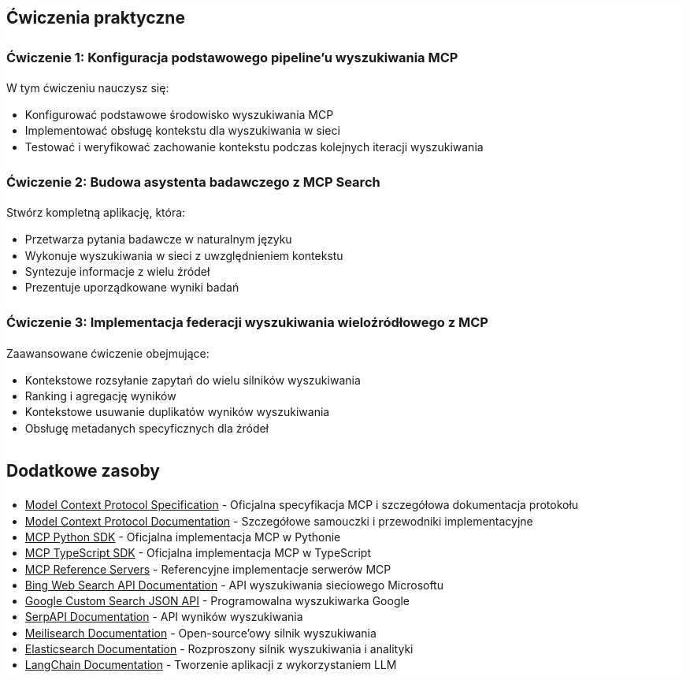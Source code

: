 ## Ćwiczenia praktyczne

### Ćwiczenie 1: Konfiguracja podstawowego pipeline’u wyszukiwania MCP

W tym ćwiczeniu nauczysz się:  
- Konfigurować podstawowe środowisko wyszukiwania MCP  
- Implementować obsługę kontekstu dla wyszukiwania w sieci  
- Testować i weryfikować zachowanie kontekstu podczas kolejnych iteracji wyszukiwania

### Ćwiczenie 2: Budowa asystenta badawczego z MCP Search

Stwórz kompletną aplikację, która:  
- Przetwarza pytania badawcze w naturalnym języku  
- Wykonuje wyszukiwania w sieci z uwzględnieniem kontekstu  
- Syntezuje informacje z wielu źródeł  
- Prezentuje uporządkowane wyniki badań

### Ćwiczenie 3: Implementacja federacji wyszukiwania wieloźródłowego z MCP

Zaawansowane ćwiczenie obejmujące:  
- Kontekstowe rozsyłanie zapytań do wielu silników wyszukiwania  
- Ranking i agregację wyników  
- Kontekstowe usuwanie duplikatów wyników wyszukiwania  
- Obsługę metadanych specyficznych dla źródeł

## Dodatkowe zasoby

- [Model Context Protocol Specification](https://spec.modelcontextprotocol.io/) - Oficjalna specyfikacja MCP i szczegółowa dokumentacja protokołu  
- [Model Context Protocol Documentation](https://modelcontextprotocol.io/) - Szczegółowe samouczki i przewodniki implementacyjne  
- [MCP Python SDK](https://github.com/modelcontextprotocol/python-sdk) - Oficjalna implementacja MCP w Pythonie  
- [MCP TypeScript SDK](https://github.com/modelcontextprotocol/typescript-sdk) - Oficjalna implementacja MCP w TypeScript  
- [MCP Reference Servers](https://github.com/modelcontextprotocol/servers) - Referencyjne implementacje serwerów MCP  
- [Bing Web Search API Documentation](https://learn.microsoft.com/en-us/bing/search-apis/bing-web-search/overview) - API wyszukiwania sieciowego Microsoftu  
- [Google Custom Search JSON API](https://developers.google.com/custom-search/v1/overview) - Programowalna wyszukiwarka Google  
- [SerpAPI Documentation](https://serpapi.com/search-api) - API wyników wyszukiwania  
- [Meilisearch Documentation](https://www.meilisearch.com/docs) - Open-source’owy silnik wyszukiwania  
- [Elasticsearch Documentation](https://www.elastic.co/guide/index.html) - Rozproszony silnik wyszukiwania i analityki  
- [LangChain Documentation](https://python.langchain.com/docs/get_started/introduction) - Tworzenie aplikacji z wykorzystaniem LLM
